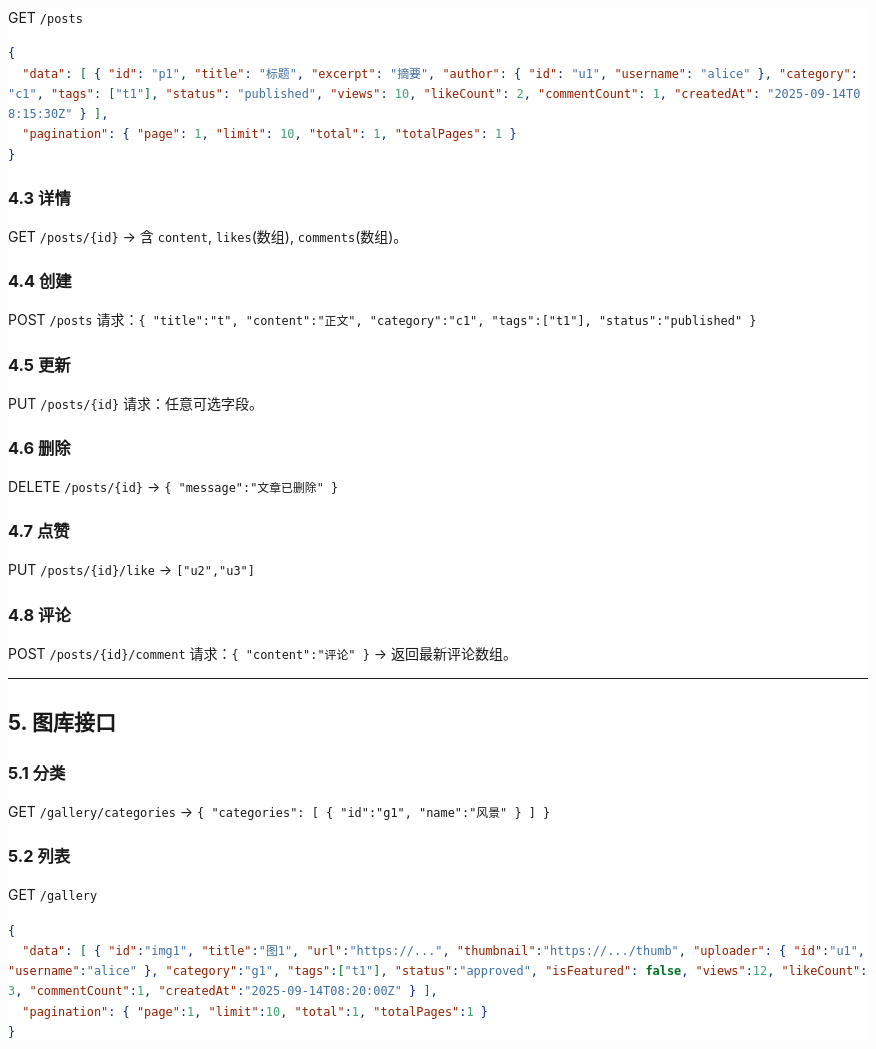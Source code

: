 GET `/posts`

```json
{
  "data": [ { "id": "p1", "title": "标题", "excerpt": "摘要", "author": { "id": "u1", "username": "alice" }, "category": "c1", "tags": ["t1"], "status": "published", "views": 10, "likeCount": 2, "commentCount": 1, "createdAt": "2025-09-14T08:15:30Z" } ],
  "pagination": { "page": 1, "limit": 10, "total": 1, "totalPages": 1 }
}
```

### 4.3 详情

GET `/posts/{id}` -> 含 `content`, `likes`(数组), `comments`(数组)。

### 4.4 创建

POST `/posts` 请求：`{ "title":"t", "content":"正文", "category":"c1", "tags":["t1"], "status":"published" }`

### 4.5 更新

PUT `/posts/{id}` 请求：任意可选字段。

### 4.6 删除

DELETE `/posts/{id}` -> `{ "message":"文章已删除" }`

### 4.7 点赞

PUT `/posts/{id}/like` -> `["u2","u3"]`

### 4.8 评论

POST `/posts/{id}/comment` 请求：`{ "content":"评论" }` -> 返回最新评论数组。

---

## 5. 图库接口

### 5.1 分类

GET `/gallery/categories` -> `{ "categories": [ { "id":"g1", "name":"风景" } ] }`

### 5.2 列表

GET `/gallery`

```json
{
  "data": [ { "id":"img1", "title":"图1", "url":"https://...", "thumbnail":"https://.../thumb", "uploader": { "id":"u1", "username":"alice" }, "category":"g1", "tags":["t1"], "status":"approved", "isFeatured": false, "views":12, "likeCount":3, "commentCount":1, "createdAt":"2025-09-14T08:20:00Z" } ],
  "pagination": { "page":1, "limit":10, "total":1, "totalPages":1 }
}
```
